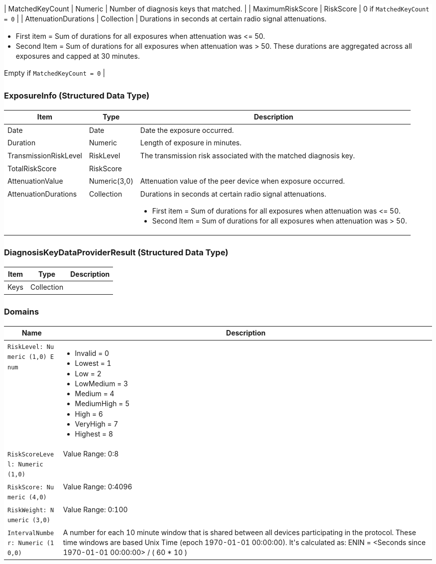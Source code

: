 | MatchedKeyCount      | Numeric                          | Number of diagnosis keys that matched.                                                                                                                                                                                                                                                                                                           |
| MaximumRiskScore     | RiskScore                        | 0 if `MatchedKeyCount = 0`                                                                                                                                                                                                                                                                                                                       |
| AttenuationDurations | Collection<Numeric>              | Durations in seconds at certain radio signal attenuations. <ul><li>First item = Sum of durations for all exposures when attenuation was <= 50. <li>Second Item = Sum of durations for all exposures when attenuation was > 50. These durations are aggregated across all exposures and capped at 30 minutes. </ul>Empty if `MatchedKeyCount = 0` |

### ExposureInfo (Structured Data Type)

| Item                  | Type                | Description                                                                                                                                                                                                                         |
| --------------------- | ------------------- | ----------------------------------------------------------------------------------------------------------------------------------------------------------------------------------------------------------------------------------- |
| Date                  | Date                | Date the exposure occurred.                                                                                                                                                                                                         |
| Duration              | Numeric             | Length of exposure in minutes.                                                                                                                                                                                                      |
| TransmissionRiskLevel | RiskLevel           | The transmission risk associated with the matched diagnosis key.                                                                                                                                                                    |
| TotalRiskScore        | RiskScore           |                                                                                                                                                                                                                                     |
| AttenuationValue      | Numeric(3,0)        | Attenuation value of the peer device when exposure occurred.                                                                                                                                                                        |
| AttenuationDurations  | Collection<Numeric> | Durations in seconds at certain radio signal attenuations. <ul><li>First item = Sum of durations for all exposures when attenuation was <= 50. <li>Second Item = Sum of durations for all exposures when attenuation was > 50.</ul> |

### DiagnosisKeyDataProviderResult (Structured Data Type)

| Item | Type            | Description |
| ---- | --------------- | ----------- |
| Keys | Collection<URL> |             |

### Domains

| Name                                               | Description                                                                                                                                                                                                                                            |
| -------------------------------------------------- | ------------------------------------------------------------------------------------------------------------------------------------------------------------------------------------------------------------------------------------------------------ |
| `RiskLevel: Numeric (1,0) Enum`                    | <ul><li>Invalid = 0<li>Lowest = 1<li>Low = 2<li>LowMedium = 3<li> Medium = 4<li> MediumHigh = 5 <li> High = 6 <li> VeryHigh = 7 <li> Highest = 8 </ul>                                                                                                 |
| `RiskScoreLevel: Numeric (1,0)`                    | Value Range: 0:8                                                                                                                                                                                                                                       |
| `RiskScore: Numeric (4,0)`                         | Value Range: 0:4096                                                                                                                                                                                                                                    |
| `RiskWeight: Numeric (3,0)`                        | Value Range: 0:100                                                                                                                                                                                                                                     |
| `IntervalNumber: Numeric (10,0)`                   | A number for each 10 minute window that is shared between all devices participating in the protocol. These time windows are based Unix Time (epoch 1970-01-01 00:00:00). It's calculated as: ENIN = <Seconds since 1970-01-01 00:00:00> / ( 60 \* 10 ) |